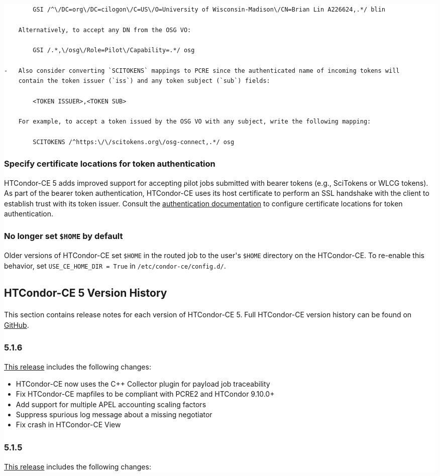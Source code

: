             GSI /^\/DC=org\/DC=cilogon\/C=US\/O=University of Wisconsin-Madison\/CN=Brian Lin A226624,.*/ blin

        Alternatively, to accept any DN from the OSG VO:

            GSI /.*,\/osg\/Role=Pilot\/Capability=.*/ osg

    -   Also consider converting `SCITOKENS` mappings to PCRE since the authenticated name of incoming tokens will
        contain the token issuer (`iss`) and any token subject (`sub`) fields:

            <TOKEN ISSUER>,<TOKEN SUB>

        For example, to accept a token issued by the OSG VO with any subject, write the following mapping:

            SCITOKENS /^https:\/\/scitokens.org\/osg-connect,.*/ osg

### Specify certificate locations for token authentication ###

HTCondor-CE 5 adds improved support for accepting pilot jobs submitted with bearer tokens
(e.g., SciTokens or WLCG tokens).
As part of the bearer token authentication, HTCondor-CE uses its host certificate to perform an SSL handshake with the
client to establish trust with its token issuer.
Consult the [authentication documentation](configuration/authentication.md#configuring-certificates) to configure
certificate locations for token authentication.

### No longer set `$HOME` by default ###

Older versions of HTCondor-CE set `$HOME` in the routed job to the user's `$HOME` directory on the HTCondor-CE.
To re-enable this behavior, set `USE_CE_HOME_DIR = True` in `/etc/condor-ce/config.d/`.

HTCondor-CE 5 Version History
-----------------------------

This section contains release notes for each version of HTCondor-CE 5.
Full HTCondor-CE version history can be found on [GitHub](https://github.com/htcondor/htcondor-ce/releases).

### 5.1.6 ###

[This release](https://github.com/htcondor/htcondor-ce/releases/tag/v5.1.6) includes the following changes:

-   HTCondor-CE now uses the C++ Collector plugin for payload job traceability
-   Fix HTCondor-CE mapfiles to be compliant with PCRE2 and HTCondor 9.10.0+
-   Add support for multiple APEL accounting scaling factors
-   Suppress spurious log message about a missing negotiator
-   Fix crash in HTCondor-CE View

### 5.1.5 ###

[This release](https://github.com/htcondor/htcondor-ce/releases/tag/v5.1.5) includes the following changes:
